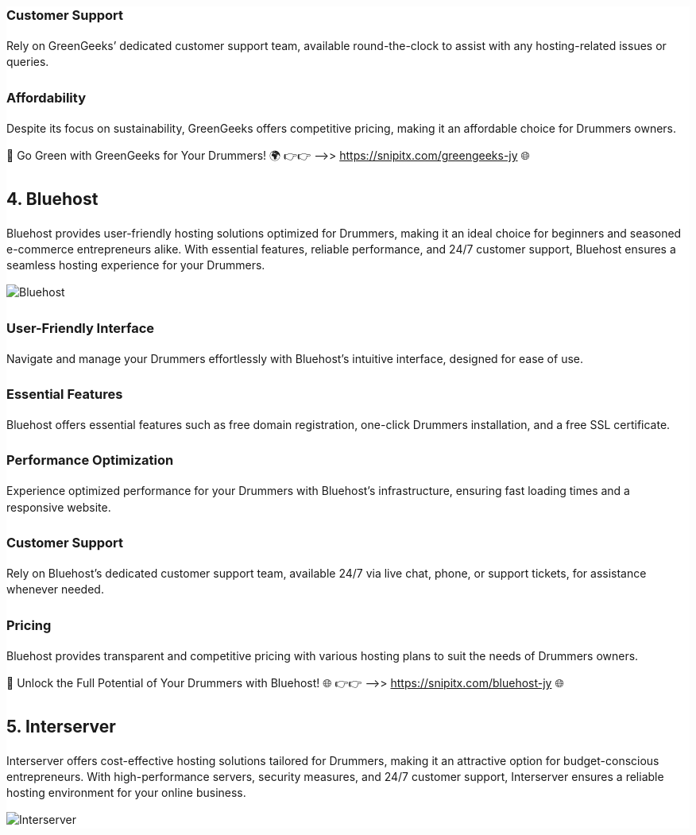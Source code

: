 ### Customer Support
Rely on GreenGeeks’ dedicated customer support team, available round-the-clock to assist with any hosting-related issues or queries.

### Affordability
Despite its focus on sustainability, GreenGeeks offers competitive pricing, making it an affordable choice for Drummers owners.

🌿 Go Green with GreenGeeks for Your Drummers! 🌍
👉👉 -->> https://snipitx.com/greengeeks-jy 🌐

## 4. Bluehost

Bluehost provides user-friendly hosting solutions optimized for Drummers, making it an ideal choice for beginners and seasoned e-commerce entrepreneurs alike. With essential features, reliable performance, and 24/7 customer support, Bluehost ensures a seamless hosting experience for your Drummers.

![Bluehost](https://i.imgur.com/PasFF9E.jpeg "Bluehost Hosting")

### User-Friendly Interface
Navigate and manage your Drummers effortlessly with Bluehost’s intuitive interface, designed for ease of use.

### Essential Features
Bluehost offers essential features such as free domain registration, one-click Drummers installation, and a free SSL certificate.

### Performance Optimization
Experience optimized performance for your Drummers with Bluehost’s infrastructure, ensuring fast loading times and a responsive website.

### Customer Support
Rely on Bluehost’s dedicated customer support team, available 24/7 via live chat, phone, or support tickets, for assistance whenever needed.

### Pricing
Bluehost provides transparent and competitive pricing with various hosting plans to suit the needs of Drummers owners.

🚀 Unlock the Full Potential of Your Drummers with Bluehost! 🌐
👉👉 -->> https://snipitx.com/bluehost-jy 🌐

## 5. Interserver

Interserver offers cost-effective hosting solutions tailored for Drummers, making it an attractive option for budget-conscious entrepreneurs. With high-performance servers, security measures, and 24/7 customer support, Interserver ensures a reliable hosting environment for your online business.

![Interserver](https://i.imgur.com/OM5dOEW.jpeg "Interserver Hosting")
